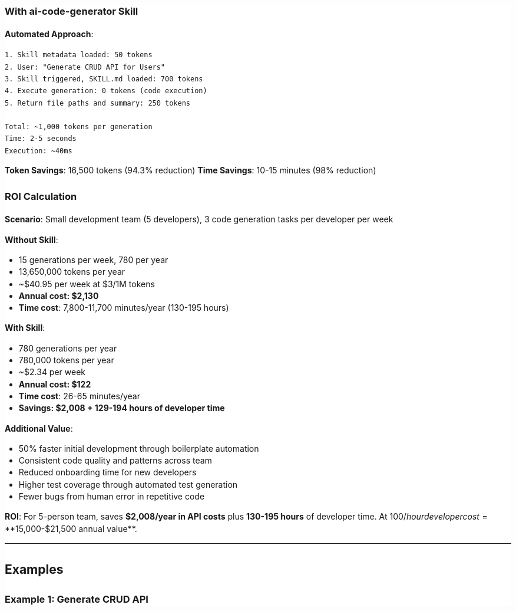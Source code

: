 ### With ai-code-generator Skill

**Automated Approach**:
```
1. Skill metadata loaded: 50 tokens
2. User: "Generate CRUD API for Users"
3. Skill triggered, SKILL.md loaded: 700 tokens
4. Execute generation: 0 tokens (code execution)
5. Return file paths and summary: 250 tokens

Total: ~1,000 tokens per generation
Time: 2-5 seconds
Execution: ~40ms
```

**Token Savings**: 16,500 tokens (94.3% reduction)
**Time Savings**: 10-15 minutes (98% reduction)

### ROI Calculation

**Scenario**: Small development team (5 developers), 3 code generation tasks per developer per week

**Without Skill**:
- 15 generations per week, 780 per year
- 13,650,000 tokens per year
- ~$40.95 per week at $3/1M tokens
- **Annual cost: $2,130**
- **Time cost**: 7,800-11,700 minutes/year (130-195 hours)

**With Skill**:
- 780 generations per year
- 780,000 tokens per year
- ~$2.34 per week
- **Annual cost: $122**
- **Time cost**: 26-65 minutes/year
- **Savings: $2,008 + 129-194 hours of developer time**

**Additional Value**:
- 50% faster initial development through boilerplate automation
- Consistent code quality and patterns across team
- Reduced onboarding time for new developers
- Higher test coverage through automated test generation
- Fewer bugs from human error in repetitive code

**ROI**: For 5-person team, saves **$2,008/year in API costs** plus **130-195 hours** of developer time. At $100/hour developer cost = **$15,000-$21,500 annual value**.

---

## Examples

### Example 1: Generate CRUD API
